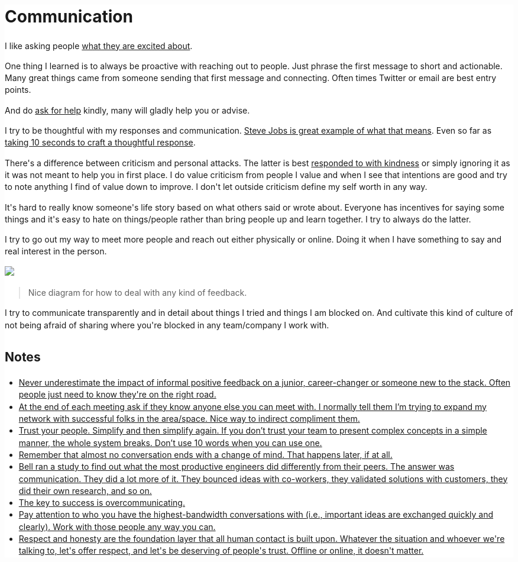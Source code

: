 # Communication

I like asking people [what they are excited about](https://twitter.com/HelloShreyas/status/1507219196781871113).

One thing I learned is to always be proactive with reaching out to people. Just phrase the first message to short and actionable. Many great things came from someone sending that first message and connecting. Often times Twitter or email are best entry points.

And do [ask for help](https://twitter.com/FoundersPodcast/status/1601957896627310592) kindly, many will gladly help you or advise.

I try to be thoughtful with my responses and communication. [Steve Jobs is great example of what that means](https://www.youtube.com/watch?v=oeqPrUmVz-o). Even so far as [taking 10 seconds to craft a thoughtful response](https://news.ycombinator.com/item?id=34033281).

There's a difference between criticism and personal attacks. The latter is best [responded to with kindness](https://twitter.com/lexfridman/status/1609611808377307136) or simply ignoring it as it was not meant to help you in first place. I do value criticism from people I value and when I see that intentions are good and try to note anything I find of value down to improve. I don't let outside criticism define my self worth in any way.

It's hard to really know someone's life story based on what others said or wrote about. Everyone has incentives for saying some things and it's easy to hate on things/people rather than bring people up and learn together. I try to always do the latter.

I try to go out my way to meet more people and reach out either physically or online. Doing it when I have something to say and real interest in the person.

![](https://pbs.twimg.com/media/Fpjho6oacAEoIuv?format=png&name=medium)

> Nice diagram for how to deal with any kind of feedback.

I try to communicate transparently and in detail about things I tried and things I am blocked on. And cultivate this kind of culture of not being afraid of sharing where you're blocked in any team/company I work with.

## Notes

- [Never underestimate the impact of informal positive feedback on a junior, career-changer or someone new to the stack. Often people just need to know they're on the right road.](https://twitter.com/thomas_k_r/status/1296015993144332288)
- [At the end of each meeting ask if they know anyone else you can meet with. I normally tell them I’m trying to expand my network with successful folks in the area/space. Nice way to indirect compliment them.](https://twitter.com/AlwaysBeHustlin/status/1297920306900865024)
- [Trust your people. Simplify and then simplify again. If you don’t trust your team to present complex concepts in a simple manner, the whole system breaks. Don’t use 10 words when you can use one.](https://twitter.com/Post_Market/status/1313098213625393157)
- [Remember that almost no conversation ends with a change of mind. That happens later, if at all.](https://news.ycombinator.com/item?id=24968437)
- [Bell ran a study to find out what the most productive engineers did differently from their peers. The answer was communication. They did a lot more of it. They bounced ideas with co-workers, they validated solutions with customers, they did their own research, and so on.](https://news.ycombinator.com/item?id=25030938)
- [The key to success is overcommunicating.](https://news.ycombinator.com/item?id=25120207)
- [Pay attention to who you have the highest-bandwidth conversations with (i.e., important ideas are exchanged quickly and clearly). Work with those people any way you can.](https://twitter.com/sama/status/1333491951249760256)
- [Respect and honesty are the foundation layer that all human contact is built upon. Whatever the situation and whoever we're talking to, let's offer respect, and let's be deserving of people's trust. Offline or online, it doesn't matter.](https://twitter.com/fchollet/status/1340859937782697986)